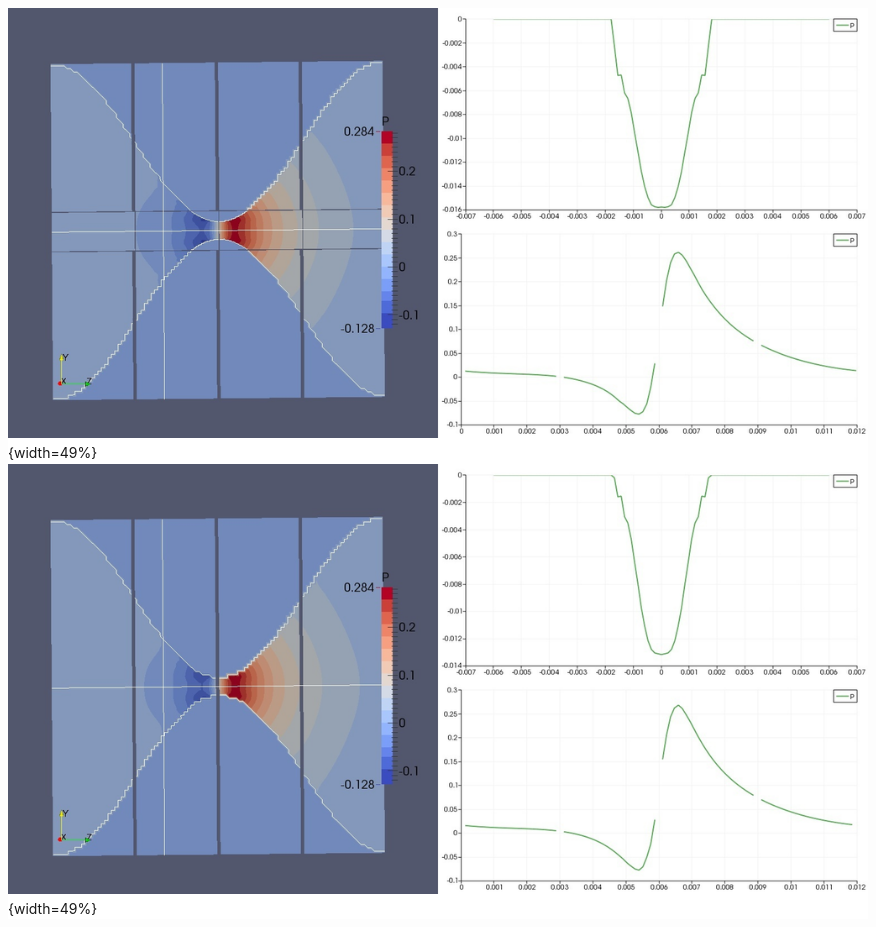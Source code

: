 ![(h) t=18s](./dualLattice/testResults/peristalsis/occlusion0p1/gridRatio4/t0009000_vizDualLattice_P.jpg){width=49%} \
![(i) t=24s](./dualLattice/testResults/peristalsis/occlusion0p1/singleLattice1X/t0012000_vizSingleLattice1X_P.jpg){width=49%}